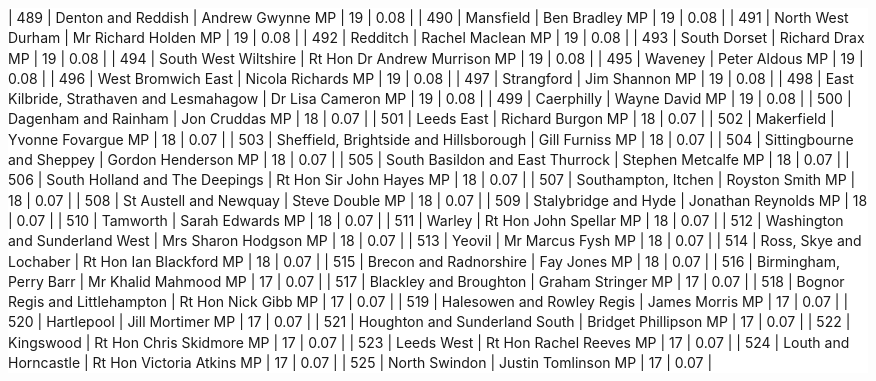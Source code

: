 | 489 | Denton and Reddish | Andrew Gwynne MP | 19 | 0.08 |
| 490 | Mansfield | Ben Bradley MP | 19 | 0.08 |
| 491 | North West Durham | Mr Richard Holden MP | 19 | 0.08 |
| 492 | Redditch | Rachel Maclean MP | 19 | 0.08 |
| 493 | South Dorset | Richard Drax MP | 19 | 0.08 |
| 494 | South West Wiltshire | Rt Hon Dr Andrew Murrison MP | 19 | 0.08 |
| 495 | Waveney | Peter Aldous MP | 19 | 0.08 |
| 496 | West Bromwich East | Nicola Richards MP | 19 | 0.08 |
| 497 | Strangford | Jim Shannon MP | 19 | 0.08 |
| 498 | East Kilbride, Strathaven and Lesmahagow | Dr Lisa Cameron MP | 19 | 0.08 |
| 499 | Caerphilly | Wayne David MP | 19 | 0.08 |
| 500 | Dagenham and Rainham | Jon Cruddas MP | 18 | 0.07 |
| 501 | Leeds East | Richard Burgon MP | 18 | 0.07 |
| 502 | Makerfield | Yvonne Fovargue MP | 18 | 0.07 |
| 503 | Sheffield, Brightside and Hillsborough | Gill Furniss MP | 18 | 0.07 |
| 504 | Sittingbourne and Sheppey | Gordon Henderson MP | 18 | 0.07 |
| 505 | South Basildon and East Thurrock | Stephen Metcalfe MP | 18 | 0.07 |
| 506 | South Holland and The Deepings | Rt Hon Sir John Hayes MP | 18 | 0.07 |
| 507 | Southampton, Itchen | Royston Smith MP | 18 | 0.07 |
| 508 | St Austell and Newquay | Steve Double MP | 18 | 0.07 |
| 509 | Stalybridge and Hyde | Jonathan Reynolds MP | 18 | 0.07 |
| 510 | Tamworth | Sarah Edwards MP | 18 | 0.07 |
| 511 | Warley | Rt Hon John Spellar MP | 18 | 0.07 |
| 512 | Washington and Sunderland West | Mrs Sharon Hodgson MP | 18 | 0.07 |
| 513 | Yeovil | Mr Marcus Fysh MP | 18 | 0.07 |
| 514 | Ross, Skye and Lochaber | Rt Hon Ian Blackford MP | 18 | 0.07 |
| 515 | Brecon and Radnorshire | Fay Jones MP | 18 | 0.07 |
| 516 | Birmingham, Perry Barr | Mr Khalid Mahmood MP | 17 | 0.07 |
| 517 | Blackley and Broughton | Graham Stringer MP | 17 | 0.07 |
| 518 | Bognor Regis and Littlehampton | Rt Hon Nick Gibb MP | 17 | 0.07 |
| 519 | Halesowen and Rowley Regis | James Morris MP | 17 | 0.07 |
| 520 | Hartlepool | Jill Mortimer MP | 17 | 0.07 |
| 521 | Houghton and Sunderland South | Bridget Phillipson MP | 17 | 0.07 |
| 522 | Kingswood | Rt Hon Chris Skidmore MP | 17 | 0.07 |
| 523 | Leeds West | Rt Hon Rachel Reeves MP | 17 | 0.07 |
| 524 | Louth and Horncastle | Rt Hon Victoria Atkins MP | 17 | 0.07 |
| 525 | North Swindon | Justin Tomlinson MP | 17 | 0.07 |